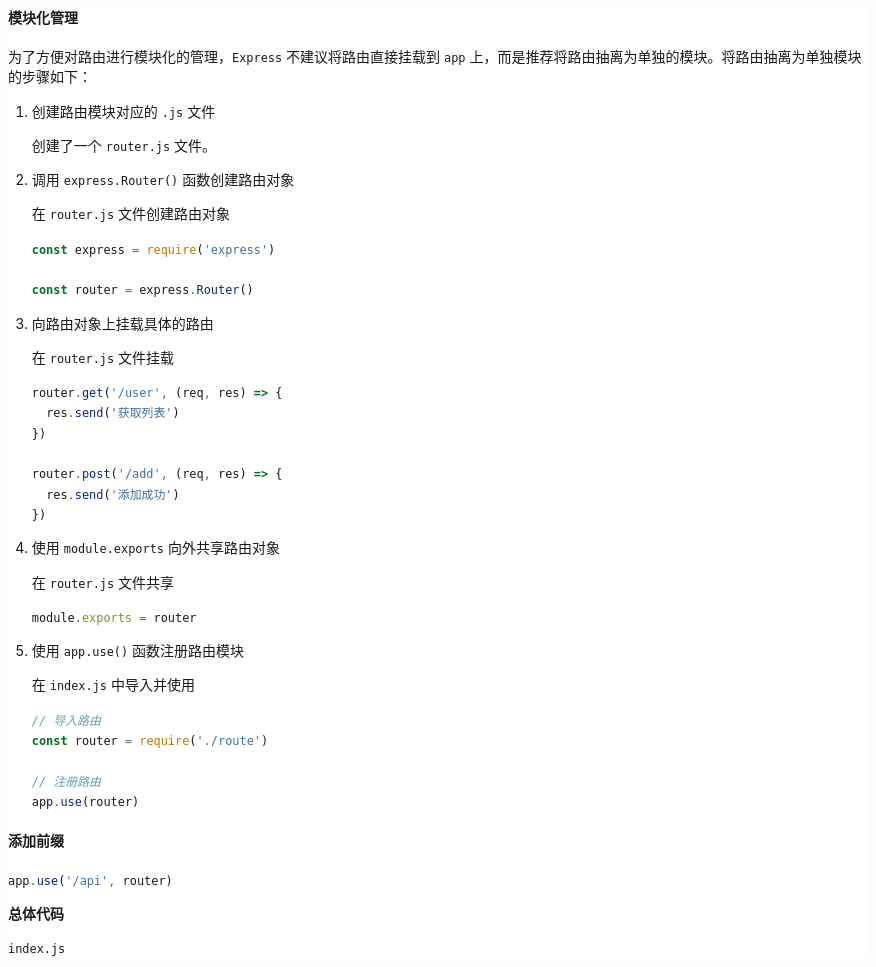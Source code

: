 #### 模块化管理

为了方便对路由进行模块化的管理，`Express` 不建议将路由直接挂载到 `app` 上，而是推荐将路由抽离为单独的模块。将路由抽离为单独模块的步骤如下：

1. 创建路由模块对应的 `.js` 文件

   创建了一个 `router.js` 文件。

2. 调用 `express.Router()` 函数创建路由对象

   在 `router.js` 文件创建路由对象

   ```js
   const express = require('express')
   
   const router = express.Router()
   ```

3. 向路由对象上挂载具体的路由

   在 `router.js` 文件挂载

   ```js
   router.get('/user', (req, res) => {
     res.send('获取列表')
   })
   
   router.post('/add', (req, res) => {
     res.send('添加成功')
   })
   ```

4. 使用 `module.exports` 向外共享路由对象

   在 `router.js` 文件共享

   ```js
   module.exports = router
   ```

5. 使用 `app.use()` 函数注册路由模块

   在 `index.js` 中导入并使用

   ```js
   // 导入路由
   const router = require('./route')
   
   // 注册路由
   app.use(router)
   ```

#### 添加前缀

```js
app.use('/api', router)
```

**总体代码**

`index.js`
